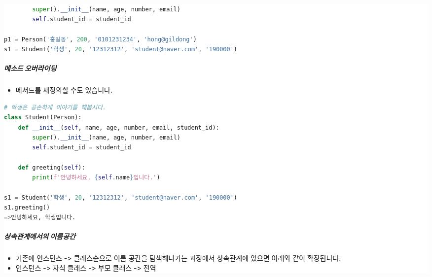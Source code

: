 ```python
        super().__init__(name, age, number, email)
        self.student_id = student_id
        
p1 = Person('홍길동', 200, '0101231234', 'hong@gildong')
s1 = Student('학생', 20, '12312312', 'student@naver.com', '190000')

```

##### 메소드 오버라이딩

- 메서드를 재정의할 수도 있습니다.

```python
# 학생은 공손하게 이야기를 해봅시다.
class Student(Person):
    def __init__(self, name, age, number, email, student_id):
        super().__init__(name, age, number, email)
        self.student_id = student_id
        
    def greeting(self):
        print(f'안녕하세요, {self.name}입니다.')
        
s1 = Student('학생', 20, '12312312', 'student@naver.com', '190000')
s1.greeting()    
=>안녕하세요, 학생입니다. 
```

##### 상속관계에서의 이름공간

- 기존에 인스턴스 -> 클래스순으로 이름 공간을 탐색해나가는 과정에서 상속관계에 있으면 아래와 같이 확장됩니다.
- 인스턴스 -> 자식 클래스 -> 부모 클래스 -> 전역